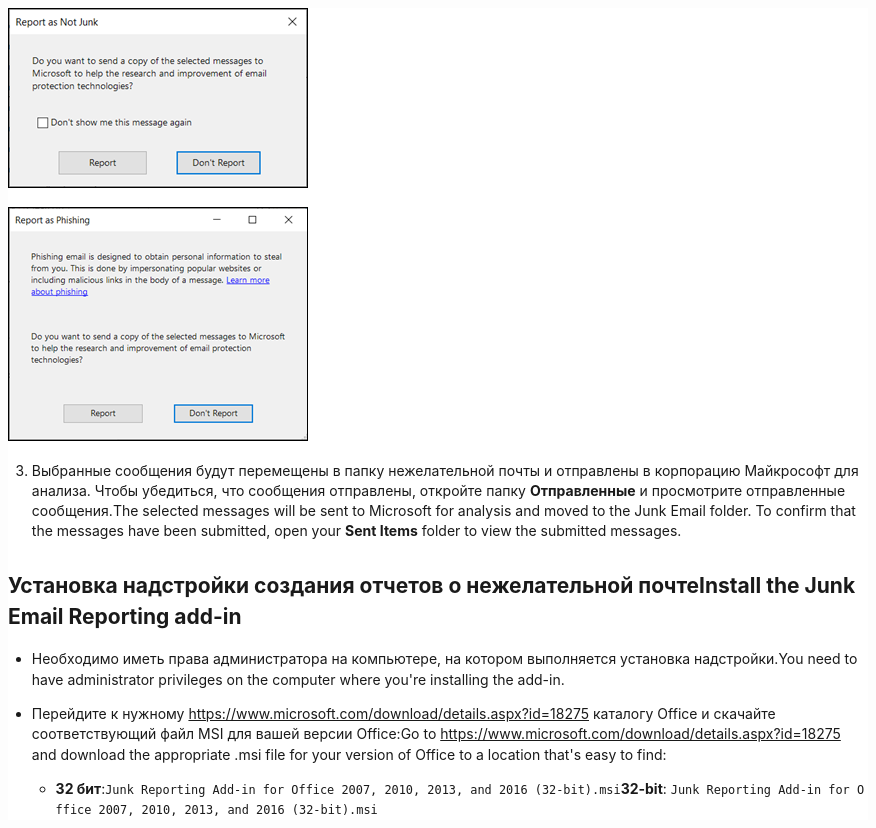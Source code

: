    ![Диалоговое окно "сообщить как нежелательное"](../../media/junk-email-reporting-report-as-not-junk-dialog.png)

   ![Диалоговое окно отчета в качестве фишинга](../../media/junk-email-reporting-report-as-phishing-dialog.png)

3. <span data-ttu-id="097c1-p108">Выбранные сообщения будут перемещены в папку нежелательной почты и отправлены в корпорацию Майкрософт для анализа. Чтобы убедиться, что сообщения отправлены, откройте папку **Отправленные** и просмотрите отправленные сообщения.</span><span class="sxs-lookup"><span data-stu-id="097c1-p108">The selected messages will be sent to Microsoft for analysis and moved to the Junk Email folder. To confirm that the messages have been submitted, open your **Sent Items** folder to view the submitted messages.</span></span>

## <a name="install-the-junk-email-reporting-add-in"></a><span data-ttu-id="097c1-145">Установка надстройки создания отчетов о нежелательной почте</span><span class="sxs-lookup"><span data-stu-id="097c1-145">Install the Junk Email Reporting add-in</span></span>

- <span data-ttu-id="097c1-146">Необходимо иметь права администратора на компьютере, на котором выполняется установка надстройки.</span><span class="sxs-lookup"><span data-stu-id="097c1-146">You need to have administrator privileges on the computer where you're installing the add-in.</span></span>

- <span data-ttu-id="097c1-147">Перейдите к нужному <https://www.microsoft.com/download/details.aspx?id=18275> каталогу Office и скачайте соответствующий файл MSI для вашей версии Office:</span><span class="sxs-lookup"><span data-stu-id="097c1-147">Go to <https://www.microsoft.com/download/details.aspx?id=18275> and download the appropriate .msi file for your version of Office to a location that's easy to find:</span></span>

  - <span data-ttu-id="097c1-148">**32 бит**:`Junk Reporting Add-in for Office 2007, 2010, 2013, and 2016 (32-bit).msi`</span><span class="sxs-lookup"><span data-stu-id="097c1-148">**32-bit**: `Junk Reporting Add-in for Office 2007, 2010, 2013, and 2016 (32-bit).msi`</span></span>

